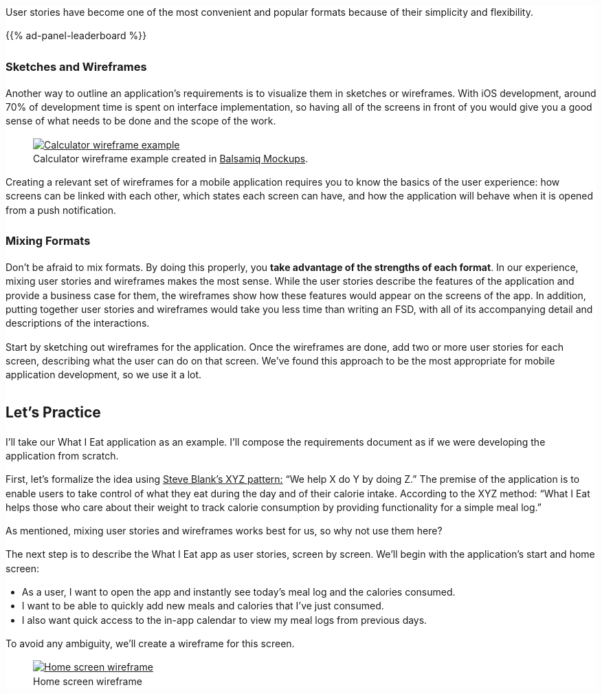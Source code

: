 User stories have become one of the most convenient and popular formats because of their simplicity and flexibility.</p>

{{% ad-panel-leaderboard %}}

### Sketches and Wireframes

Another way to outline an application’s requirements is to visualize them in sketches or wireframes. With iOS development, around 70% of development time is spent on interface implementation, so having all of the screens in front of you would give you a good sense of what needs to be done and the scope of the work.</p>

<figure><a href="https://archive.smashing.media/assets/344dbf88-fdf9-42bb-adb4-46f01eedd629/7dc2eb18-9772-40d1-965a-526bf8529afb/1-calculator-mockup-preview-opt.png"><img loading="lazy" decoding="async" src="https://archive.smashing.media/assets/344dbf88-fdf9-42bb-adb4-46f01eedd629/7dc2eb18-9772-40d1-965a-526bf8529afb/1-calculator-mockup-preview-opt.png" alt="Calculator wireframe example" width="380" height="" /></a><figcaption>Calculator wireframe example created in <a href="https://balsamiq.com" rel="nofollow">Balsamiq Mockups</a>.</figcaption></figure>

Creating a relevant set of wireframes for a mobile application requires you to know the basics of the user experience: how screens can be linked with each other, which states each screen can have, and how the application will behave when it is opened from a push notification.</p>

### Mixing Formats

Don’t be afraid to mix formats. By doing this properly, you <strong>take advantage of the strengths of each format</strong>. In our experience, mixing user stories and wireframes makes the most sense. While the user stories describe the features of the application and provide a business case for them, the wireframes show how these features would appear on the screens of the app. In addition, putting together user stories and wireframes would take you less time than writing an FSD, with all of its accompanying detail and descriptions of the interactions.

Start by sketching out wireframes for the application. Once the wireframes are done, add two or more user stories for each screen, describing what the user can do on that screen. We’ve found this approach to be the most appropriate for mobile application development, so we use it a lot.</p>

## Let’s Practice

I’ll take our What I Eat application as an example. I’ll compose the requirements document as if we were developing the application from scratch.

First, let’s formalize the idea using <a href="https://medium.com/@gtabidze/describe-your-idea-framework-2bfca3dc6ec9#.71ds2q58r">Steve Blank’s XYZ pattern:</a> “We help X do Y by doing Z.” The premise of the application is to enable users to take control of what they eat during the day and of their calorie intake. According to the XYZ method: “What I Eat helps those who care about their weight to track calorie consumption by providing functionality for a simple meal log.”

As mentioned, mixing user stories and wireframes works best for us, so why not use them here?

The next step is to describe the What I Eat app as user stories, screen by screen. We’ll begin with the application’s start and home screen:

*   As a user, I want to open the app and instantly see today’s meal log and the calories consumed.
*   I want to be able to quickly add new meals and calories that I’ve just consumed.
*   I also want quick access to the in-app calendar to view my meal logs from previous days.

To avoid any ambiguity, we’ll create a wireframe for this screen.</p>

<figure><a href="https://archive.smashing.media/assets/344dbf88-fdf9-42bb-adb4-46f01eedd629/22d32b79-aceb-4ace-a6c3-d49d50cb2f90/4-wie-home-screen-preview-opt.png"><img loading="lazy" decoding="async" src="https://archive.smashing.media/assets/344dbf88-fdf9-42bb-adb4-46f01eedd629/22d32b79-aceb-4ace-a6c3-d49d50cb2f90/4-wie-home-screen-preview-opt.png" alt="Home screen wireframe" width="380" height="" /></a><figcaption>Home screen wireframe</figcaption></figure>

